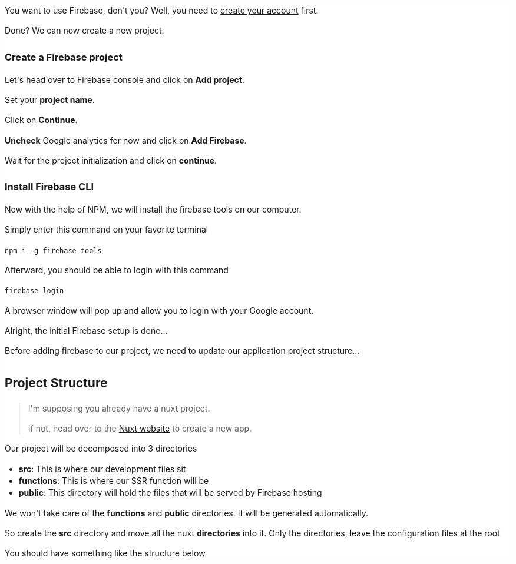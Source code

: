 You want to use Firebase, don't you? Well, you need to [create your account](https://firebase.google.com/) first.

Done? We can now create a new project.

### Create a Firebase project

Let's head over to [Firebase console](https://console.firebase.google.com/) and click on **Add project**.

Set your **project name**.

Click on **Continue**.

**Uncheck** Google analytics for now and click on **Add Firebase**.

Wait for the project initialization and click on **continue**.

### Install Firebase CLI

Now with the help of NPM, we will install the firebase tools on our computer.

Simply enter this command on your favorite terminal

```shell
npm i -g firebase-tools
```

Afterward, you should be able to login with this command

```shell
firebase login
```

A browser window will pop up and allow you to login with your Google account.

Alright, the initial Firebase setup is done...

Before adding firebase to our project, we need to update our application project structure...

## Project Structure

> I'm supposing you already have a nuxt project.
>
> If not, head over to the [Nuxt website](https://nuxtjs.org/guide/installation) to create a new app.

Our project will be decomposed into 3 directories

- **src**: This is where our development files sit
- **functions**: This is where our SSR function will be
- **public**: This directory will hold the files that will be served by Firebase hosting

We won't take care of the **functions** and **public** directories. It will be generated automatically.

So create the **src** directory and move all the nuxt **directories** into it.
Only the directories, leave the configuration files at the root

You should have something like the structure below
